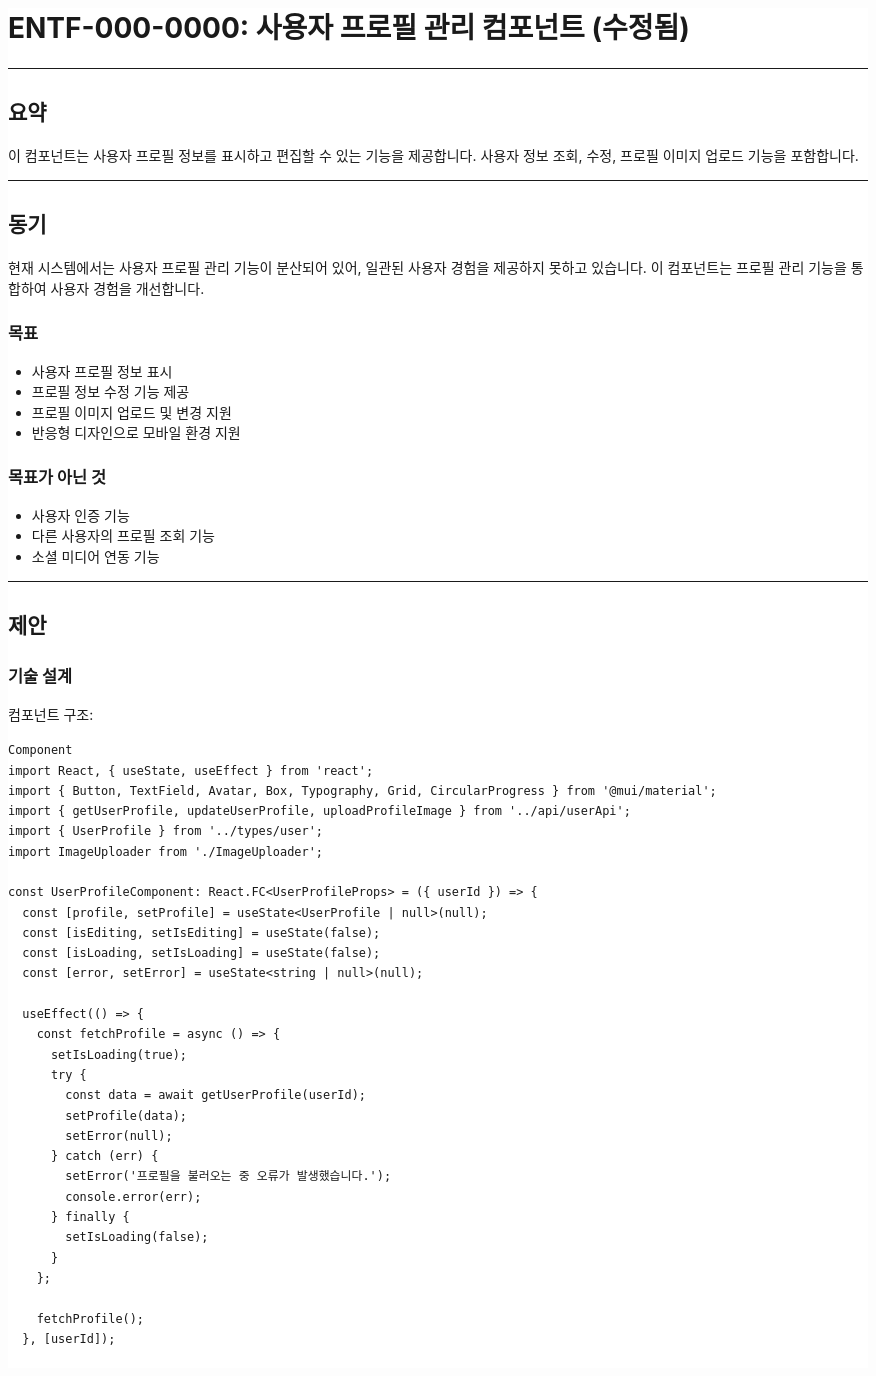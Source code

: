 # ENTF-000-0000: 사용자 프로필 관리 컴포넌트 (수정됨)

---
## 요약
이 컴포넌트는 사용자 프로필 정보를 표시하고 편집할 수 있는 기능을 제공합니다. 사용자 정보 조회, 수정, 프로필 이미지 업로드 기능을 포함합니다.

---
## 동기
현재 시스템에서는 사용자 프로필 관리 기능이 분산되어 있어, 일관된 사용자 경험을 제공하지 못하고 있습니다. 이 컴포넌트는 프로필 관리 기능을 통합하여 사용자 경험을 개선합니다.

### 목표
- 사용자 프로필 정보 표시
- 프로필 정보 수정 기능 제공
- 프로필 이미지 업로드 및 변경 지원
- 반응형 디자인으로 모바일 환경 지원

### 목표가 아닌 것
- 사용자 인증 기능
- 다른 사용자의 프로필 조회 기능
- 소셜 미디어 연동 기능

---
## 제안

### 기술 설계

컴포넌트 구조:

```
Component
import React, { useState, useEffect } from 'react';
import { Button, TextField, Avatar, Box, Typography, Grid, CircularProgress } from '@mui/material';
import { getUserProfile, updateUserProfile, uploadProfileImage } from '../api/userApi';
import { UserProfile } from '../types/user';
import ImageUploader from './ImageUploader';

const UserProfileComponent: React.FC<UserProfileProps> = ({ userId }) => {
  const [profile, setProfile] = useState<UserProfile | null>(null);
  const [isEditing, setIsEditing] = useState(false);
  const [isLoading, setIsLoading] = useState(false);
  const [error, setError] = useState<string | null>(null);
  
  useEffect(() => {
    const fetchProfile = async () => {
      setIsLoading(true);
      try {
        const data = await getUserProfile(userId);
        setProfile(data);
        setError(null);
      } catch (err) {
        setError('프로필을 불러오는 중 오류가 발생했습니다.');
        console.error(err);
      } finally {
        setIsLoading(false);
      }
    };
    
    fetchProfile();
  }, [userId]);
  
```